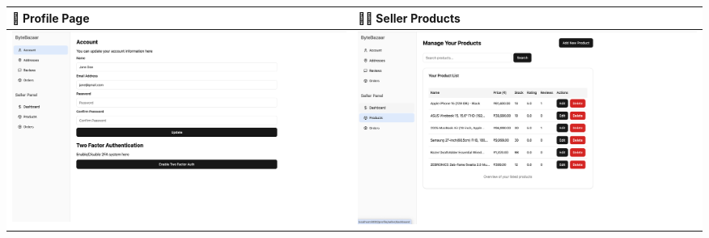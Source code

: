 | 👤 Profile Page | 🧑‍💼 Seller Products |
|:--------------------|:----------------|
| ![Profile](./assets/screenshots/profile.png) | ![Dashboard](./assets/screenshots/products.png) |
